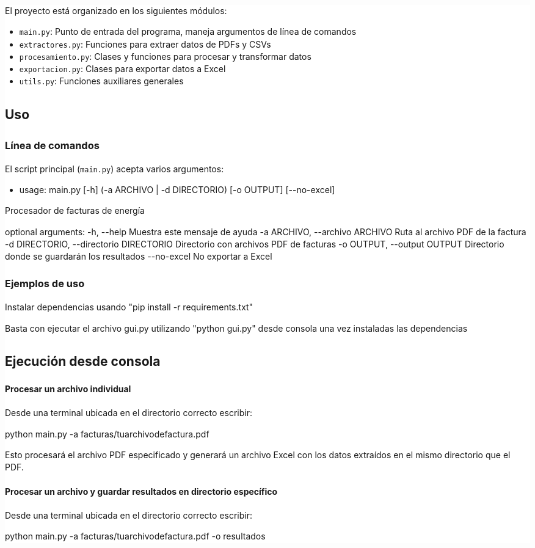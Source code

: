 El proyecto está organizado en los siguientes módulos:

- `main.py`: Punto de entrada del programa, maneja argumentos de línea de comandos
- `extractores.py`: Funciones para extraer datos de PDFs y CSVs
- `procesamiento.py`: Clases y funciones para procesar y transformar datos
- `exportacion.py`: Clases para exportar datos a Excel
- `utils.py`: Funciones auxiliares generales

## Uso

### Línea de comandos

El script principal (`main.py`) acepta varios argumentos:


- usage: main.py [-h] (-a ARCHIVO | -d DIRECTORIO) [-o OUTPUT] [--no-excel]

Procesador de facturas de energía

optional arguments:
  -h, --help            Muestra este mensaje de ayuda
  -a ARCHIVO, --archivo ARCHIVO
                        Ruta al archivo PDF de la factura
  -d DIRECTORIO, --directorio DIRECTORIO
                        Directorio con archivos PDF de facturas
  -o OUTPUT, --output OUTPUT
                        Directorio donde se guardarán los resultados
  --no-excel            No exportar a Excel


### Ejemplos de uso

Instalar dependencias usando "pip install -r requirements.txt"

Basta con ejecutar el archivo gui.py utilizando "python gui.py" desde consola una vez instaladas las dependencias

## Ejecución desde consola

#### Procesar un archivo individual

Desde una terminal ubicada en el directorio correcto escribir: 

python main.py -a facturas/tuarchivodefactura.pdf


Esto procesará el archivo PDF especificado y generará un archivo Excel con los datos extraídos en el mismo directorio que el PDF.

#### Procesar un archivo y guardar resultados en directorio específico

Desde una terminal ubicada en el directorio correcto escribir:

python main.py -a facturas/tuarchivodefactura.pdf -o resultados


